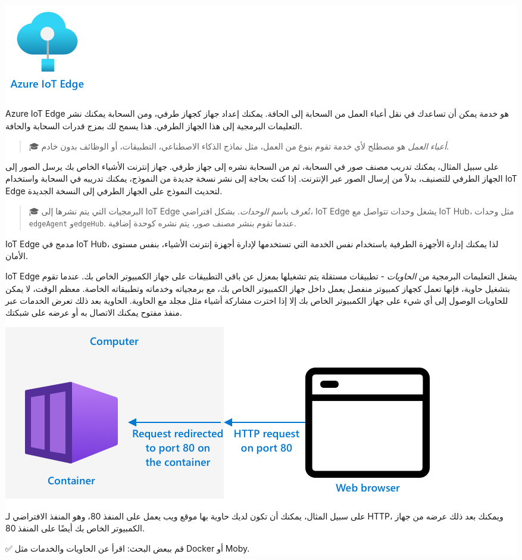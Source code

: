 ![شعار Azure IoT Edge](../../../../../translated_images/azure-iot-edge-logo.c1c076749b5cba2e8755262fadc2f19ca1146b948d76990b1229199ac2292d79.ar.png)

Azure IoT Edge هو خدمة يمكن أن تساعدك في نقل أعباء العمل من السحابة إلى الحافة. يمكنك إعداد جهاز كجهاز طرفي، ومن السحابة يمكنك نشر التعليمات البرمجية إلى هذا الجهاز الطرفي. هذا يسمح لك بمزج قدرات السحابة والحافة.

> 🎓 *أعباء العمل* هو مصطلح لأي خدمة تقوم بنوع من العمل، مثل نماذج الذكاء الاصطناعي، التطبيقات، أو الوظائف بدون خادم.

على سبيل المثال، يمكنك تدريب مصنف صور في السحابة، ثم من السحابة نشره إلى جهاز طرفي. جهاز إنترنت الأشياء الخاص بك يرسل الصور إلى الجهاز الطرفي للتصنيف، بدلاً من إرسال الصور عبر الإنترنت. إذا كنت بحاجة إلى نشر نسخة جديدة من النموذج، يمكنك تدريبه في السحابة واستخدام IoT Edge لتحديث النموذج على الجهاز الطرفي إلى النسخة الجديدة.

> 🎓 البرمجيات التي يتم نشرها إلى IoT Edge تُعرف باسم *الوحدات*. بشكل افتراضي، IoT Edge يشغل وحدات تتواصل مع IoT Hub، مثل وحدات `edgeAgent` و`edgeHub`. عندما تقوم بنشر مصنف صور، يتم نشره كوحدة إضافية.

IoT Edge مدمج في IoT Hub، لذا يمكنك إدارة الأجهزة الطرفية باستخدام نفس الخدمة التي تستخدمها لإدارة أجهزة إنترنت الأشياء، بنفس مستوى الأمان.

IoT Edge يشغل التعليمات البرمجية من *الحاويات* - تطبيقات مستقلة يتم تشغيلها بمعزل عن باقي التطبيقات على جهاز الكمبيوتر الخاص بك. عندما تقوم بتشغيل حاوية، فإنها تعمل كجهاز كمبيوتر منفصل يعمل داخل جهاز الكمبيوتر الخاص بك، مع برمجياته وخدماته وتطبيقاته الخاصة. معظم الوقت، لا يمكن للحاويات الوصول إلى أي شيء على جهاز الكمبيوتر الخاص بك إلا إذا اخترت مشاركة أشياء مثل مجلد مع الحاوية. الحاوية بعد ذلك تعرض الخدمات عبر منفذ مفتوح يمكنك الاتصال به أو عرضه على شبكتك.

![طلب ويب يتم إعادة توجيهه إلى حاوية](../../../../../translated_images/container-web-browser.4ee81dd4f0d8838ce622b2a0d600b6a4322b5d4fe43159facd87b7b34f84d66a.ar.png)

على سبيل المثال، يمكنك أن تكون لديك حاوية بها موقع ويب يعمل على المنفذ 80، وهو المنفذ الافتراضي لـ HTTP، ويمكنك بعد ذلك عرضه من جهاز الكمبيوتر الخاص بك أيضًا على المنفذ 80.

✅ قم ببعض البحث: اقرأ عن الحاويات والخدمات مثل Docker أو Moby.
